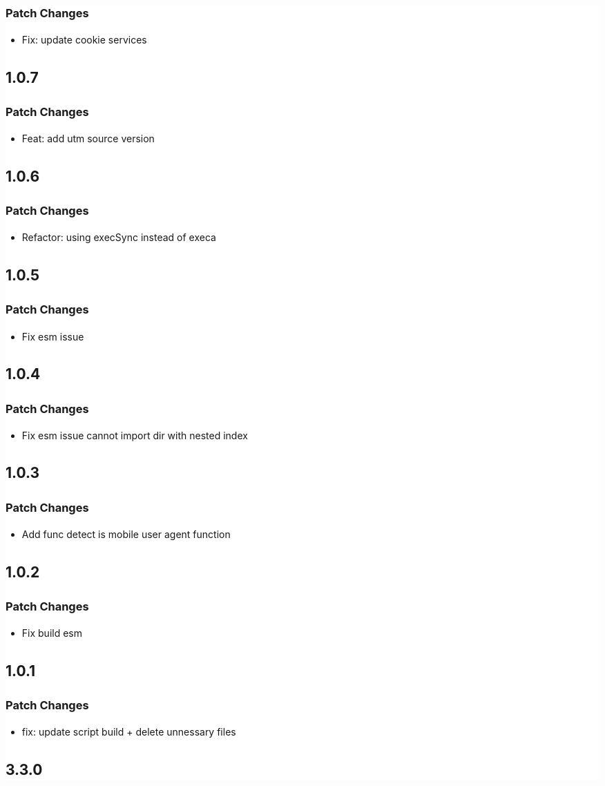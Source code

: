 ### Patch Changes

- Fix: update cookie services

## 1.0.7

### Patch Changes

- Feat: add utm source version

## 1.0.6

### Patch Changes

- Refactor: using execSync instead of execa

## 1.0.5

### Patch Changes

- Fix esm issue

## 1.0.4

### Patch Changes

- Fix esm issue cannot import dir with nested index

## 1.0.3

### Patch Changes

- Add func detect is mobile user agent function

## 1.0.2

### Patch Changes

- Fix build esm

## 1.0.1

### Patch Changes

- fix: update script build + delete unnessary files

## 3.3.0

